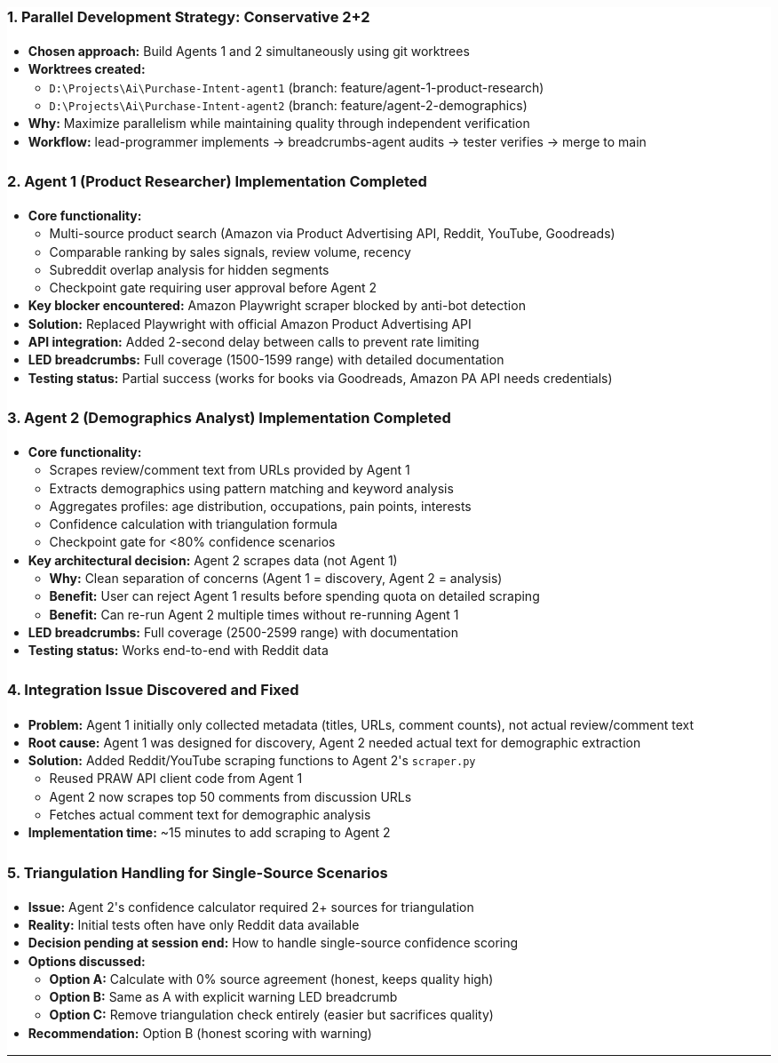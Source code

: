 ### 1. Parallel Development Strategy: Conservative 2+2
- **Chosen approach:** Build Agents 1 and 2 simultaneously using git worktrees
- **Worktrees created:**
  - `D:\Projects\Ai\Purchase-Intent-agent1` (branch: feature/agent-1-product-research)
  - `D:\Projects\Ai\Purchase-Intent-agent2` (branch: feature/agent-2-demographics)
- **Why:** Maximize parallelism while maintaining quality through independent verification
- **Workflow:** lead-programmer implements → breadcrumbs-agent audits → tester verifies → merge to main

### 2. Agent 1 (Product Researcher) Implementation Completed
- **Core functionality:**
  - Multi-source product search (Amazon via Product Advertising API, Reddit, YouTube, Goodreads)
  - Comparable ranking by sales signals, review volume, recency
  - Subreddit overlap analysis for hidden segments
  - Checkpoint gate requiring user approval before Agent 2
- **Key blocker encountered:** Amazon Playwright scraper blocked by anti-bot detection
- **Solution:** Replaced Playwright with official Amazon Product Advertising API
- **API integration:** Added 2-second delay between calls to prevent rate limiting
- **LED breadcrumbs:** Full coverage (1500-1599 range) with detailed documentation
- **Testing status:** Partial success (works for books via Goodreads, Amazon PA API needs credentials)

### 3. Agent 2 (Demographics Analyst) Implementation Completed
- **Core functionality:**
  - Scrapes review/comment text from URLs provided by Agent 1
  - Extracts demographics using pattern matching and keyword analysis
  - Aggregates profiles: age distribution, occupations, pain points, interests
  - Confidence calculation with triangulation formula
  - Checkpoint gate for <80% confidence scenarios
- **Key architectural decision:** Agent 2 scrapes data (not Agent 1)
  - **Why:** Clean separation of concerns (Agent 1 = discovery, Agent 2 = analysis)
  - **Benefit:** User can reject Agent 1 results before spending quota on detailed scraping
  - **Benefit:** Can re-run Agent 2 multiple times without re-running Agent 1
- **LED breadcrumbs:** Full coverage (2500-2599 range) with documentation
- **Testing status:** Works end-to-end with Reddit data

### 4. Integration Issue Discovered and Fixed
- **Problem:** Agent 1 initially only collected metadata (titles, URLs, comment counts), not actual review/comment text
- **Root cause:** Agent 1 was designed for discovery, Agent 2 needed actual text for demographic extraction
- **Solution:** Added Reddit/YouTube scraping functions to Agent 2's `scraper.py`
  - Reused PRAW API client code from Agent 1
  - Agent 2 now scrapes top 50 comments from discussion URLs
  - Fetches actual comment text for demographic analysis
- **Implementation time:** ~15 minutes to add scraping to Agent 2

### 5. Triangulation Handling for Single-Source Scenarios
- **Issue:** Agent 2's confidence calculator required 2+ sources for triangulation
- **Reality:** Initial tests often have only Reddit data available
- **Decision pending at session end:** How to handle single-source confidence scoring
- **Options discussed:**
  - **Option A:** Calculate with 0% source agreement (honest, keeps quality high)
  - **Option B:** Same as A with explicit warning LED breadcrumb
  - **Option C:** Remove triangulation check entirely (easier but sacrifices quality)
- **Recommendation:** Option B (honest scoring with warning)

---